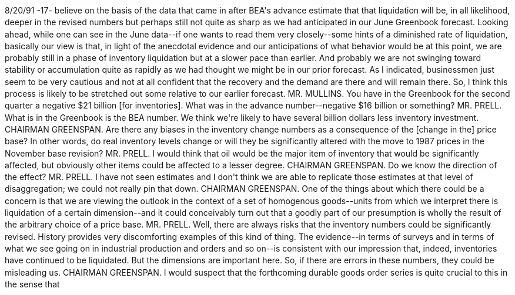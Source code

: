 8/20/91 -17-
believe on the basis of the data that came in after BEA's advance
estimate that that liquidation will be, in all likelihood, deeper in
the revised numbers but perhaps still not quite as sharp as we had
anticipated in our June Greenbook forecast. Looking ahead, while one
can see in the June data--if one wants to read them very closely--some
hints of a diminished rate of liquidation, basically our view is that,
in light of the anecdotal evidence and our anticipations of what
behavior would be at this point, we are probably still in a phase of
inventory liquidation but at a slower pace than earlier. And probably
we are not swinging toward stability or accumulation quite as rapidly
as we had thought we might be in our prior forecast. As I indicated,
businessmen just seem to be very cautious and not at all confident
that the recovery and the demand are there and will remain there. So,
I think this process is likely to be stretched out some relative to
our earlier forecast.
MR. MULLINS. You have in the Greenbook for the second
quarter a negative $21 billion [for inventories]. What was in the
advance number--negative $16 billion or something?
MR. PRELL. What is in the Greenbook is the BEA number. We
think we're likely to have several billion dollars less inventory
investment.
CHAIRMAN GREENSPAN. Are there any biases in the inventory
change numbers as a consequence of the [change in the] price base? In
other words, do real inventory levels change or will they be
significantly altered with the move to 1987 prices in the November
base revision?
MR. PRELL. I would think that oil would be the major item of
inventory that would be significantly affected, but obviously other
items could be affected to a lesser degree.
CHAIRMAN GREENSPAN. Do we know the direction of the effect?
MR. PRELL. I have not seen estimates and I don't think we
are able to replicate those estimates at that level of disaggregation;
we could not really pin that down.
CHAIRMAN GREENSPAN. One of the things about which there
could be a concern is that we are viewing the outlook in the context
of a set of homogenous goods--units from which we interpret there is
liquidation of a certain dimension--and it could conceivably turn out
that a goodly part of our presumption is wholly the result of the
arbitrary choice of a price base.
MR. PRELL. Well, there are always risks that the inventory
numbers could be significantly revised. History provides very
discomforting examples of this kind of thing. The evidence--in terms
of surveys and in terms of what we see going on in industrial
production and orders and so on--is consistent with our impression
that, indeed, inventories have continued to be liquidated. But the
dimensions are important here. So, if there are errors in these
numbers, they could be misleading us.
CHAIRMAN GREENSPAN. I would suspect that the forthcoming
durable goods order series is quite crucial to this in the sense that
